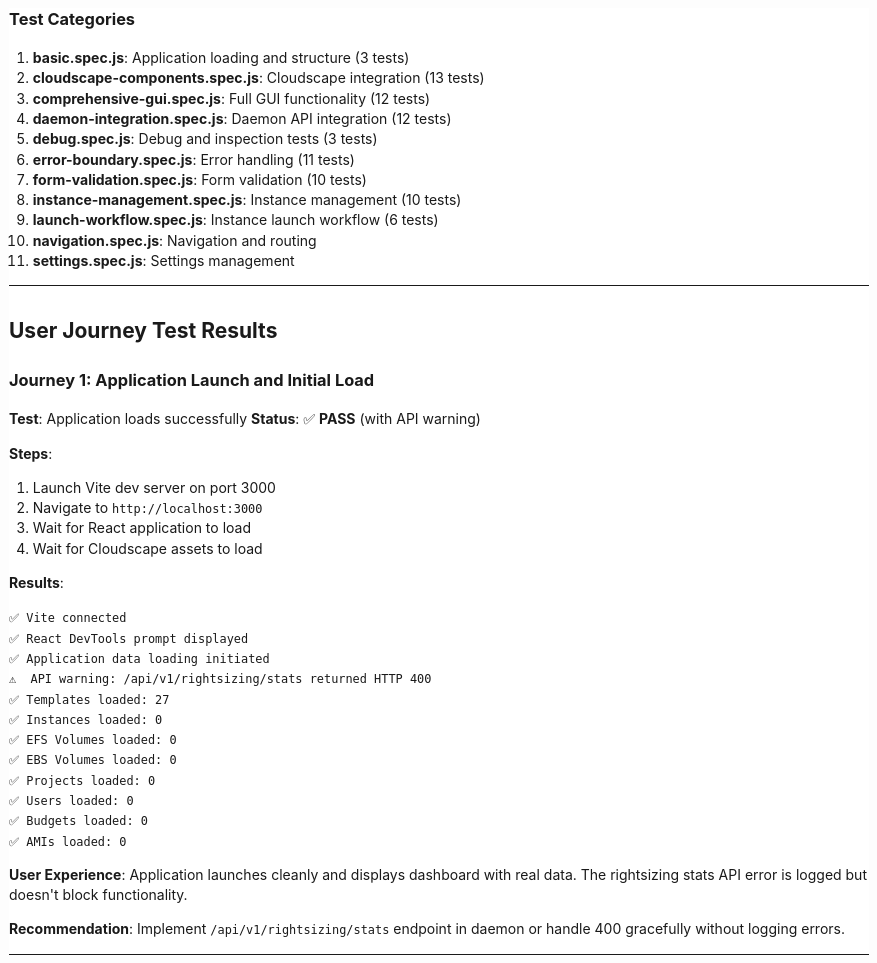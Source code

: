 ### Test Categories

1. **basic.spec.js**: Application loading and structure (3 tests)
2. **cloudscape-components.spec.js**: Cloudscape integration (13 tests)
3. **comprehensive-gui.spec.js**: Full GUI functionality (12 tests)
4. **daemon-integration.spec.js**: Daemon API integration (12 tests)
5. **debug.spec.js**: Debug and inspection tests (3 tests)
6. **error-boundary.spec.js**: Error handling (11 tests)
7. **form-validation.spec.js**: Form validation (10 tests)
8. **instance-management.spec.js**: Instance management (10 tests)
9. **launch-workflow.spec.js**: Instance launch workflow (6 tests)
10. **navigation.spec.js**: Navigation and routing
11. **settings.spec.js**: Settings management

---

## User Journey Test Results

### Journey 1: Application Launch and Initial Load

**Test**: Application loads successfully
**Status**: ✅ **PASS** (with API warning)

**Steps**:
1. Launch Vite dev server on port 3000
2. Navigate to `http://localhost:3000`
3. Wait for React application to load
4. Wait for Cloudscape assets to load

**Results**:
```
✅ Vite connected
✅ React DevTools prompt displayed
✅ Application data loading initiated
⚠️  API warning: /api/v1/rightsizing/stats returned HTTP 400
✅ Templates loaded: 27
✅ Instances loaded: 0
✅ EFS Volumes loaded: 0
✅ EBS Volumes loaded: 0
✅ Projects loaded: 0
✅ Users loaded: 0
✅ Budgets loaded: 0
✅ AMIs loaded: 0
```

**User Experience**: Application launches cleanly and displays dashboard with real data. The rightsizing stats API error is logged but doesn't block functionality.

**Recommendation**: Implement `/api/v1/rightsizing/stats` endpoint in daemon or handle 400 gracefully without logging errors.

---
